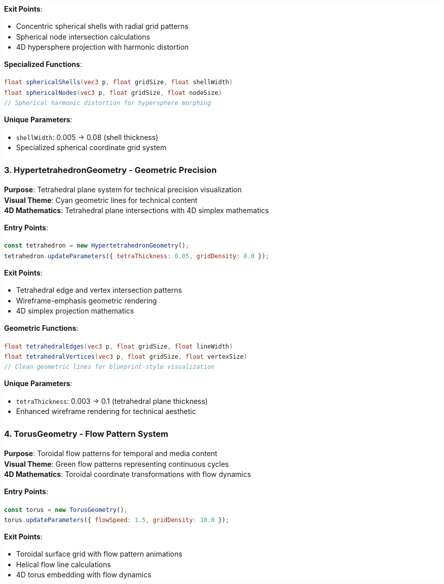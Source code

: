**Exit Points**:
- Concentric spherical shells with radial grid patterns
- Spherical node intersection calculations
- 4D hypersphere projection with harmonic distortion

**Specialized Functions**:
```glsl
float sphericalShells(vec3 p, float gridSize, float shellWidth)
float sphericalNodes(vec3 p, float gridSize, float nodeSize)
// Spherical harmonic distortion for hypersphere morphing
```

**Unique Parameters**:
- `shellWidth`: 0.005 → 0.08 (shell thickness)
- Specialized spherical coordinate grid system

### 3. **HypertetrahedronGeometry** - Geometric Precision

**Purpose**: Tetrahedral plane system for technical precision visualization  
**Visual Theme**: Cyan geometric lines for technical content  
**4D Mathematics**: Tetrahedral plane intersections with 4D simplex mathematics

**Entry Points**:
```javascript
const tetrahedron = new HypertetrahedronGeometry();
tetrahedron.updateParameters({ tetraThickness: 0.05, gridDensity: 8.0 });
```

**Exit Points**:
- Tetrahedral edge and vertex intersection patterns
- Wireframe-emphasis geometric rendering
- 4D simplex projection mathematics

**Geometric Functions**:
```glsl
float tetrahedralEdges(vec3 p, float gridSize, float lineWidth)
float tetrahedralVertices(vec3 p, float gridSize, float vertexSize)
// Clean geometric lines for blueprint-style visualization
```

**Unique Parameters**:
- `tetraThickness`: 0.003 → 0.1 (tetrahedral plane thickness)
- Enhanced wireframe rendering for technical aesthetic

### 4. **TorusGeometry** - Flow Pattern System

**Purpose**: Toroidal flow patterns for temporal and media content  
**Visual Theme**: Green flow patterns representing continuous cycles  
**4D Mathematics**: Toroidal coordinate transformations with flow dynamics

**Entry Points**:
```javascript
const torus = new TorusGeometry();
torus.updateParameters({ flowSpeed: 1.5, gridDensity: 10.0 });
```

**Exit Points**:
- Toroidal surface grid with flow pattern animations
- Helical flow line calculations
- 4D torus embedding with flow dynamics
